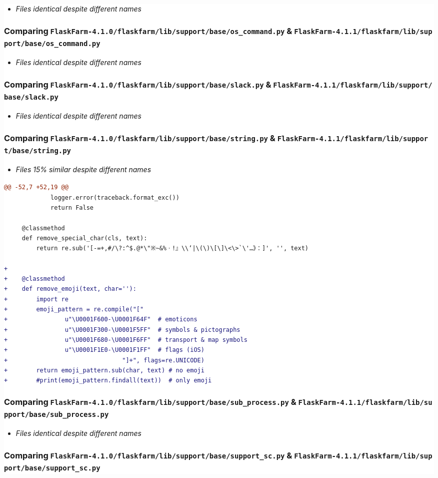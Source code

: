  * *Files identical despite different names*

### Comparing `FlaskFarm-4.1.0/flaskfarm/lib/support/base/os_command.py` & `FlaskFarm-4.1.1/flaskfarm/lib/support/base/os_command.py`

 * *Files identical despite different names*

### Comparing `FlaskFarm-4.1.0/flaskfarm/lib/support/base/slack.py` & `FlaskFarm-4.1.1/flaskfarm/lib/support/base/slack.py`

 * *Files identical despite different names*

### Comparing `FlaskFarm-4.1.0/flaskfarm/lib/support/base/string.py` & `FlaskFarm-4.1.1/flaskfarm/lib/support/base/string.py`

 * *Files 15% similar despite different names*

```diff
@@ -52,7 +52,19 @@
             logger.error(traceback.format_exc())
             return False
 
     @classmethod
     def remove_special_char(cls, text):
         return re.sub('[-=+,#/\?:^$.@*\"※~&%ㆍ!』\\‘|\(\)\[\]\<\>`\'…》：]', '', text)
 
+
+    @classmethod
+    def remove_emoji(text, char=''):
+        import re
+        emoji_pattern = re.compile("["
+                u"\U0001F600-\U0001F64F"  # emoticons
+                u"\U0001F300-\U0001F5FF"  # symbols & pictographs
+                u"\U0001F680-\U0001F6FF"  # transport & map symbols
+                u"\U0001F1E0-\U0001F1FF"  # flags (iOS)
+                                "]+", flags=re.UNICODE)
+        return emoji_pattern.sub(char, text) # no emoji
+        #print(emoji_pattern.findall(text))  # only emoji
```

### Comparing `FlaskFarm-4.1.0/flaskfarm/lib/support/base/sub_process.py` & `FlaskFarm-4.1.1/flaskfarm/lib/support/base/sub_process.py`

 * *Files identical despite different names*

### Comparing `FlaskFarm-4.1.0/flaskfarm/lib/support/base/support_sc.py` & `FlaskFarm-4.1.1/flaskfarm/lib/support/base/support_sc.py`
